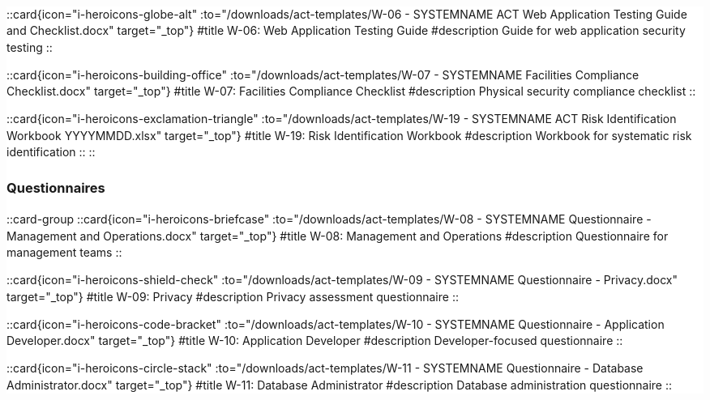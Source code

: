 ::card{icon="i-heroicons-globe-alt" :to="/downloads/act-templates/W-06 - SYSTEMNAME ACT Web Application Testing Guide and Checklist.docx" target="\_top"}
#title
W-06: Web Application Testing Guide
#description
Guide for web application security testing
::

::card{icon="i-heroicons-building-office" :to="/downloads/act-templates/W-07 - SYSTEMNAME Facilities Compliance Checklist.docx" target="\_top"}
#title
W-07: Facilities Compliance Checklist
#description
Physical security compliance checklist
::

::card{icon="i-heroicons-exclamation-triangle" :to="/downloads/act-templates/W-19 - SYSTEMNAME ACT Risk Identification Workbook YYYYMMDD.xlsx" target="\_top"}
#title
W-19: Risk Identification Workbook
#description
Workbook for systematic risk identification
::
::

### Questionnaires

::card-group
::card{icon="i-heroicons-briefcase" :to="/downloads/act-templates/W-08 - SYSTEMNAME Questionnaire - Management and Operations.docx" target="\_top"}
#title
W-08: Management and Operations
#description
Questionnaire for management teams
::

::card{icon="i-heroicons-shield-check" :to="/downloads/act-templates/W-09 - SYSTEMNAME Questionnaire - Privacy.docx" target="\_top"}
#title
W-09: Privacy
#description
Privacy assessment questionnaire
::

::card{icon="i-heroicons-code-bracket" :to="/downloads/act-templates/W-10 - SYSTEMNAME Questionnaire - Application Developer.docx" target="\_top"}
#title
W-10: Application Developer
#description
Developer-focused questionnaire
::

::card{icon="i-heroicons-circle-stack" :to="/downloads/act-templates/W-11 - SYSTEMNAME Questionnaire - Database Administrator.docx" target="\_top"}
#title
W-11: Database Administrator
#description
Database administration questionnaire
::
